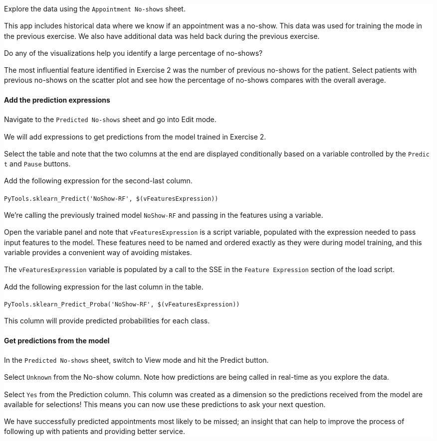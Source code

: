 Explore the data using the `Appointment No-shows` sheet.

This app includes historical data where we know if an appointment was a no-show. This data was used for training the mode in the previous exercise. We also have additional data was held back during the previous exercise.

Do any of the visualizations help you identify a large percentage of no-shows? 

The most influential feature identified in Exercise 2 was the number of previous no-shows for the patient. Select patients with previous no-shows on the scatter plot and see how the percentage of no-shows compares with the overall average. 

#### Add the prediction expressions
Navigate to the `Predicted No-shows` sheet and go into Edit mode.

We will add expressions to get predictions from the model trained in Exercise 2. 

Select the table and note that the two columns at the end are displayed conditionally based on a variable controlled by the `Predict` and `Pause` buttons.

Add the following expression for the second-last column.

```
PyTools.sklearn_Predict('NoShow-RF', $(vFeaturesExpression))
```

We’re calling the previously trained model `NoShow-RF` and passing in the features using a variable. 

Open the variable panel and note that `vFeaturesExpression` is a script variable, populated with the expression needed to pass input features to the model. These features need to be named and ordered exactly as they were during model training, and this variable provides a convenient way of avoiding mistakes.

The `vFeaturesExpression` variable is populated by a call to the SSE in the `Feature Expression` section of the load script.

Add the following expression for the last column in the table.

```
PyTools.sklearn_Predict_Proba('NoShow-RF', $(vFeaturesExpression))
```

This column will provide predicted probabilities for each class.

#### Get predictions from the model
In the `Predicted No-shows` sheet, switch to View mode and hit the Predict button. 

Select `Unknown` from the No-show column. Note how predictions are being called in real-time as you explore the data.

Select `Yes` from the Prediction column. This column was created as a dimension so the predictions received from the model are available for selections! This means you can now use these predictions to ask your next question.

We have successfully predicted appointments most likely to be missed; an insight that can help to improve the process of following up with patients and providing better service.
